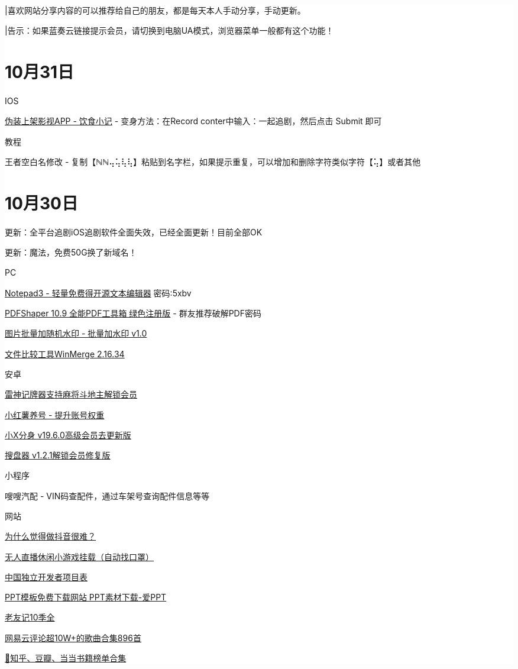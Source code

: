 |喜欢网站分享内容的可以推荐给自己的朋友，都是每天本人手动分享，手动更新。

|告示：如果蓝奏云链接提示会员，请切换到电脑UA模式，浏览器菜单一般都有这个功能！

# 10月31日

IOS

[伪装上架影视APP - ](https://apps.apple.com/cn/app/id6470190107)[饮食小记](https://apps.apple.com/cn/app/id6470190107) - 变身方法：在Record conter中输入：一起追剧，然后点击 Submit 即可

教程

王者空白名修改 - 复制【ℕℕ⢤⢥⢧⢧】粘贴到名字栏，如果提示重复，可以增加和删除字符类似字符【⢥】或者其他

# 10月30日

更新：全平台追剧iOS追剧软件全面失效，已经全面更新！目前全部OK

更新：魔法，免费50G换了新域名！

PC

[Notepad3 - 轻量免费得开源文本编辑器](https://wws.lanzouj.com/b01hj79va)  密码:5xbv

[PDFShaper 10.9 全能PDF工具箱 绿色注册版](https://acold.lanzouj.com/iqaVtnagm8j) - 群友推荐破解PDF密码

[图片批量加随机水印 - 批量加水印 v1.0](https://aming.lanzouj.com/iJ0BL1d73zwh)

[文件比较工具WinMerge 2.16.34](https://www.lanzoue.com/iqsPQ1d6dtha)

安卓

[雷神记牌器支持麻将斗地主解锁会员](https://aming.lanzouj.com/irCZG1d740ne)

[小红薯养号 - 提升账号权重](https://aming.lanzouj.com/i5OZp1d740md)

[小X分身 v19.6.0高级会员去更新版](https://aming.lanzouj.com/iKv3J1d7405g)

[搜盘器 v1.2.1解锁会员修复版](https://aming.lanzouj.com/iKv3J1d7405g)

小程序

嗖嗖汽配 - VIN码查配件，通过车架号查询配件信息等等

网站

[为什么觉得做抖音很难？](https://www.toutiao.com/item/7295443244790415906/)

[无人直播休闲小游戏挂载（自动找口罩）](https://aming.lanzouj.com/iFs0v1d740ef)

[中国独立开发者项目表](https://github.com/1c7/chinese-independent-developer)

[PPT模板免费下载网站 PPT素材下载-爱PPT](https://www.2ppt.com/)

[老友记10季全](https://pan.quark.cn/s/bab109c9065e#/list/share)

[网易云评论超10W+的歌曲合集896首](https://pan.quark.cn/s/5e88cc8dabb4#/list/share)

[📖](https://pan.quark.cn/s/619f556b58b5#/list/share)[知乎、豆瓣、当当书籍榜单合集](https://pan.quark.cn/s/619f556b58b5#/list/share)
